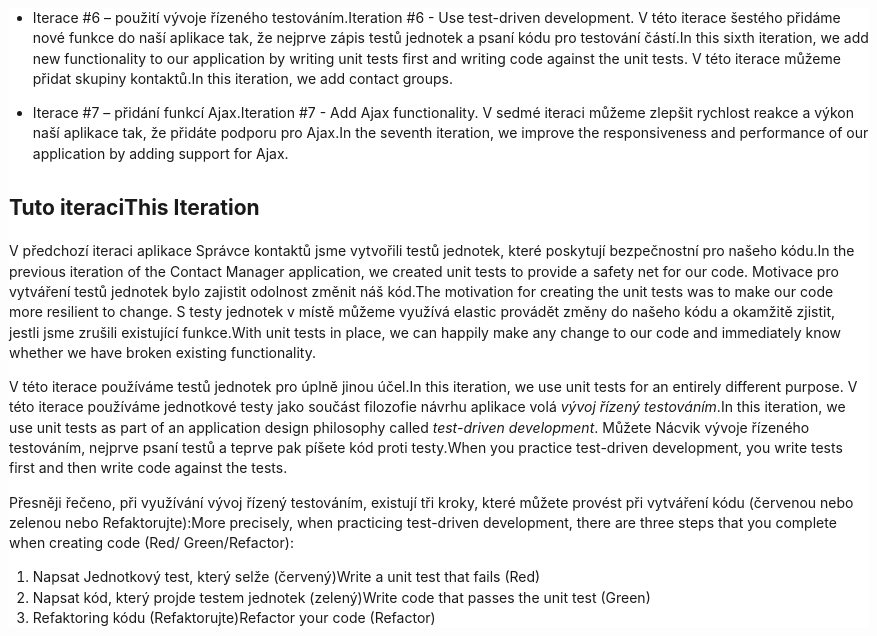 - <span data-ttu-id="33a2b-130">Iterace #6 – použití vývoje řízeného testováním.</span><span class="sxs-lookup"><span data-stu-id="33a2b-130">Iteration #6 - Use test-driven development.</span></span> <span data-ttu-id="33a2b-131">V této iterace šestého přidáme nové funkce do naší aplikace tak, že nejprve zápis testů jednotek a psaní kódu pro testování částí.</span><span class="sxs-lookup"><span data-stu-id="33a2b-131">In this sixth iteration, we add new functionality to our application by writing unit tests first and writing code against the unit tests.</span></span> <span data-ttu-id="33a2b-132">V této iterace můžeme přidat skupiny kontaktů.</span><span class="sxs-lookup"><span data-stu-id="33a2b-132">In this iteration, we add contact groups.</span></span>

- <span data-ttu-id="33a2b-133">Iterace #7 – přidání funkcí Ajax.</span><span class="sxs-lookup"><span data-stu-id="33a2b-133">Iteration #7 - Add Ajax functionality.</span></span> <span data-ttu-id="33a2b-134">V sedmé iteraci můžeme zlepšit rychlost reakce a výkon naší aplikace tak, že přidáte podporu pro Ajax.</span><span class="sxs-lookup"><span data-stu-id="33a2b-134">In the seventh iteration, we improve the responsiveness and performance of our application by adding support for Ajax.</span></span>

## <a name="this-iteration"></a><span data-ttu-id="33a2b-135">Tuto iteraci</span><span class="sxs-lookup"><span data-stu-id="33a2b-135">This Iteration</span></span>

<span data-ttu-id="33a2b-136">V předchozí iteraci aplikace Správce kontaktů jsme vytvořili testů jednotek, které poskytují bezpečnostní pro našeho kódu.</span><span class="sxs-lookup"><span data-stu-id="33a2b-136">In the previous iteration of the Contact Manager application, we created unit tests to provide a safety net for our code.</span></span> <span data-ttu-id="33a2b-137">Motivace pro vytváření testů jednotek bylo zajistit odolnost změnit náš kód.</span><span class="sxs-lookup"><span data-stu-id="33a2b-137">The motivation for creating the unit tests was to make our code more resilient to change.</span></span> <span data-ttu-id="33a2b-138">S testy jednotek v místě můžeme využívá elastic provádět změny do našeho kódu a okamžitě zjistit, jestli jsme zrušili existující funkce.</span><span class="sxs-lookup"><span data-stu-id="33a2b-138">With unit tests in place, we can happily make any change to our code and immediately know whether we have broken existing functionality.</span></span>

<span data-ttu-id="33a2b-139">V této iterace používáme testů jednotek pro úplně jinou účel.</span><span class="sxs-lookup"><span data-stu-id="33a2b-139">In this iteration, we use unit tests for an entirely different purpose.</span></span> <span data-ttu-id="33a2b-140">V této iterace používáme jednotkové testy jako součást filozofie návrhu aplikace volá *vývoj řízený testováním*.</span><span class="sxs-lookup"><span data-stu-id="33a2b-140">In this iteration, we use unit tests as part of an application design philosophy called *test-driven development*.</span></span> <span data-ttu-id="33a2b-141">Můžete Nácvik vývoje řízeného testováním, nejprve psaní testů a teprve pak píšete kód proti testy.</span><span class="sxs-lookup"><span data-stu-id="33a2b-141">When you practice test-driven development, you write tests first and then write code against the tests.</span></span>

<span data-ttu-id="33a2b-142">Přesněji řečeno, při využívání vývoj řízený testováním, existují tři kroky, které můžete provést při vytváření kódu (červenou nebo zelenou nebo Refaktorujte):</span><span class="sxs-lookup"><span data-stu-id="33a2b-142">More precisely, when practicing test-driven development, there are three steps that you complete when creating code (Red/ Green/Refactor):</span></span>

1. <span data-ttu-id="33a2b-143">Napsat Jednotkový test, který selže (červený)</span><span class="sxs-lookup"><span data-stu-id="33a2b-143">Write a unit test that fails (Red)</span></span>
2. <span data-ttu-id="33a2b-144">Napsat kód, který projde testem jednotek (zelený)</span><span class="sxs-lookup"><span data-stu-id="33a2b-144">Write code that passes the unit test (Green)</span></span>
3. <span data-ttu-id="33a2b-145">Refaktoring kódu (Refaktorujte)</span><span class="sxs-lookup"><span data-stu-id="33a2b-145">Refactor your code (Refactor)</span></span>
